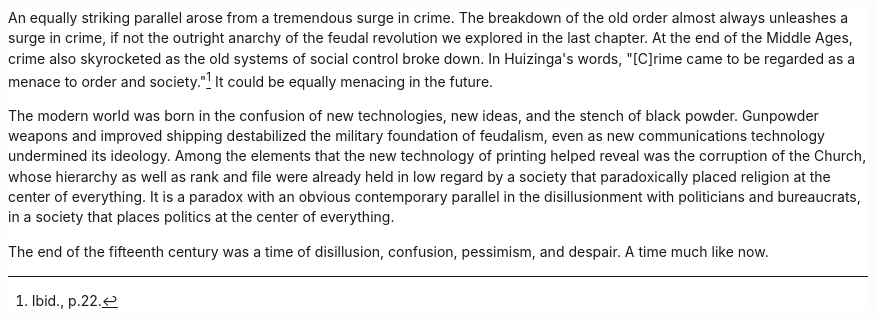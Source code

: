 An equally striking parallel arose from a tremendous surge in crime. The breakdown of the old order almost always unleashes a surge in crime, if not the outright anarchy of the feudal revolution we explored in the last chapter. At the end of the Middle Ages, crime also skyrocketed as the old systems of social control broke down. In Huizinga's words, "[C]rime came to be regarded as a menace to order and society."[^69] It could be equally menacing in the future.

The modern world was born in the confusion of new technologies, new ideas, and the stench of black powder. Gunpowder weapons and improved shipping destabilized the military foundation of feudalism, even as new communications technology undermined its ideology. Among the elements that the new technology of printing helped reveal was the corruption of the Church, whose hierarchy as well as rank and file were already held in low regard by a society that paradoxically placed religion at the center of everything. It is a paradox with an obvious contemporary parallel in the disillusionment with politicians and bureaucrats, in a society that places politics at the center of everything.

The end of the fifteenth century was a time of disillusion, confusion, pessimism, and despair. A time much like now.

[^1]: Clarke, op. cit., p.9.
[^2]: Martin van Creveld, _The Transformation of War_ (New York: The Free Press,1991), p.52.
[^3]: The Compact Edition of The Oxford English Dictionary, op. cit., p.1074.
[^4]: See T.C. Onions, ed., _The Oxford Dictionary of English Etymology_ (Oxford: Oxford University Press, 1966), p.693.
[^5]: John Urquhart, "Former Premier Sues Canada for Libel in Probe of Alleged Airbus Kickbacks," _Wall Street Journal_, November 21, 1995, p.A11.
[^6]: Huizinga, op. cit., p.172.
[^7]: Ibid., p.150.
[^8]: Ibid., p.56.
[^9]: Ibid., p.65.
[^10]: Ibid., p.22.
[^11]: van Creveld, op. cit., p.52.
[^12]: Huizinga, op. cit., p.21.
[^16]: Ibid., p.90.
[^17]: Ibid., p.87.
[^18]: Norman Cohn, _The Pursuit of the Millennium: Revolutionary Millenarians and Mystical Anarchists of the Middle Ages_, revised and expanded edition (Oxford: Oxford University Press, 1970), p.127.
[^19]: Ibid.
[^20]: Ibid., p.128.
[^21]: C. Northcote Parkinson, _Parkinson's Law and Other Studies in Administration_ (Boston: Houghton Mifflin, 1957), p.60, quoted in Tilly, p.4.
[^22]: van Creveld, op. cit., p.50.
[^23]: Playfair, op. cit., p.72.
[^24]: Huizinga, op. cit., p.26.
[^25]: Ibid., p.57.
[^26]: Ibid.
[^27]: Frederic C. Lane, _Venice: A Maritime Republic_ (Baltimore: Johns Hopkins University Press, 1973), p.275.
[^28]: Adam Smith, _An Inquiry into the Nature and Causes of the Wealth of Nations_ (Chicago: University of Chicago Press, 1976), pp.8-9.
[^29]: See H. J. Habakkuk and M. Postan, eds., _The Cambridge Economic History of Europe_, vol.6, _The Industrial Revolution and After: Incomes, Population and Technological Change_ (Cambridge: Cambridge University Press, 1966).
[^32]: Huizinga, op. cit., p.198.
[^33]: Cameron, op. cit., pp.26-27.
[^36]: Ibid., p.102.
[^37]: Ibid.
[^38]: Ibid., p.103.
[^39]: Huizinga, op. cit., p.151.
[^40]: Cameron, op. cit., p.31.
[^41]: Ibid., p.24.
[^42]: Ibid., p.15.
[^43]: Huizinga, op. cit., p.27.
[^44]: Burford, op. cit., p.103.
[^45]: Huizinga, op. cit., p.173.
[^46]: Ibid.
[^47]: William Manchester, _A World Lit Only by Fire: The Medieval Mind and the Renaissance_ (Boston: Little, Brown, 1992), pp.75-76.
[^48]: Ibid., p.79.
[^49]: Ibid., pp.82-84.
[^50]: Huizinga, op. cit., p.154.
[^51]: Ibid.
[^53]: Ibid.
[^54]: Ibid., p.9.
[^55]: These examples of religious ritual are from Cameron, op. cit, pp.10-11.
[^56]: Keith Thomas, _Religion and the Decline of Magic_ (London: Penguin, 1971), p.800, quoted in Cameron, op. cit., p.10.
[^57]: Huizinga, op. cit., p.161.
[^59]: Huizinga, op. cit., p.148.
[^60]: For more details on sharp differences between fifteenth-century and sixteenth-century perspectives on poverty, see Robert Jutte, _Poverty and Deviance in Early Modern Europe_ (Cambridge: Cambridge University Press, 1994), pp. 15-17.
[^63]: Ibid., p.11.
[^64]: Ibid., p.5.
[^65]: Huizinga, op. cit.
[^66]: Ibid., p.199.
[^67]: Ibid., p.203.
[^68]: Ibid., p.27.
[^69]: Ibid., p.22.
